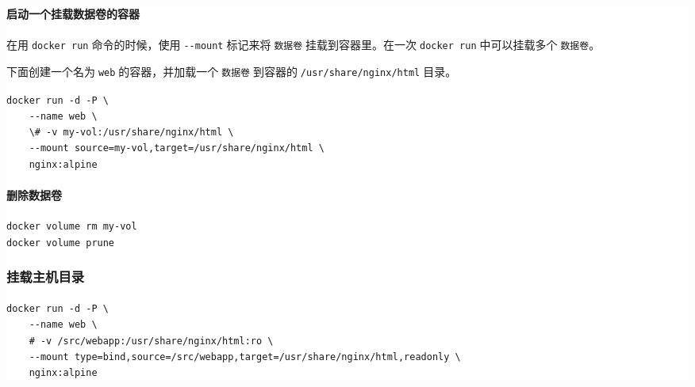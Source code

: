 #### 启动一个挂载数据卷的容器

在用 `docker run` 命令的时候，使用 `--mount` 标记来将 `数据卷` 挂载到容器里。在一次 `docker run` 中可以挂载多个 `数据卷`。

下面创建一个名为 `web` 的容器，并加载一个 `数据卷` 到容器的 `/usr/share/nginx/html` 目录。

```shell
docker run -d -P \
    --name web \
    \# -v my-vol:/usr/share/nginx/html \
    --mount source=my-vol,target=/usr/share/nginx/html \
    nginx:alpine
```

#### 删除数据卷

```shell
docker volume rm my-vol
docker volume prune
```

### 挂载主机目录

```shell
docker run -d -P \
    --name web \
    # -v /src/webapp:/usr/share/nginx/html:ro \
    --mount type=bind,source=/src/webapp,target=/usr/share/nginx/html,readonly \
    nginx:alpine
```